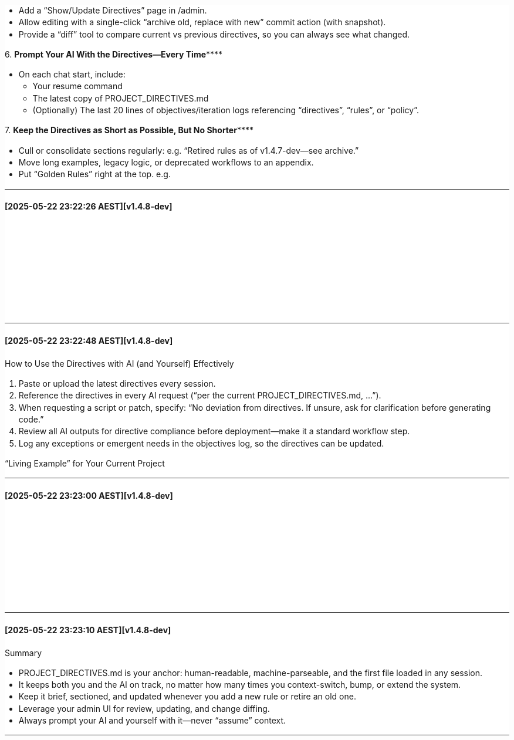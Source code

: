   * Add a “Show/Update Directives” page in /admin.
  * Allow editing with a single-click “archive old, replace with new” commit action (with snapshot).
  * Provide a “diff” tool to compare current vs previous directives, so you can always see what changed.

6\. **Prompt Your AI With the Directives—Every Time******

  * On each chat start, include:
    * Your resume command
    * The latest copy of PROJECT_DIRECTIVES.md
    * (Optionally) The last 20 lines of objectives/iteration logs referencing “directives”, “rules”, or “policy”.

7\. **Keep the Directives as Short as Possible, But No Shorter******

  * Cull or consolidate sections regularly: e.g. “Retired rules as of v1.4.7-dev—see archive.”
  * Move long examples, legacy logic, or deprecated workflows to an appendix.
  * Put “Golden Rules” right at the top. e.g.


---
#### [2025-05-22 23:22:26 AEST][v1.4.8-dev]
![](/admin/objectives/images/Clipboard-22-May-2025-at-23.22.txt)

---
#### [2025-05-22 23:22:48 AEST][v1.4.8-dev]
How to Use the Directives with AI (and Yourself) Effectively

  1. Paste or upload the latest directives every session.
  2. Reference the directives in every AI request (“per the current PROJECT_DIRECTIVES.md, ...”).
  3. When requesting a script or patch, specify: “No deviation from directives. If unsure, ask for clarification before generating code.”
  4. Review all AI outputs for directive compliance before deployment—make it a standard workflow step.
  5. Log any exceptions or emergent needs in the objectives log, so the directives can be updated.

  


“Living Example” for Your Current Project


---
#### [2025-05-22 23:23:00 AEST][v1.4.8-dev]
![](/admin/objectives/images/Clipboard-22-May-2025-at-23.22.txt)

---
#### [2025-05-22 23:23:10 AEST][v1.4.8-dev]
Summary

  * PROJECT_DIRECTIVES.md is your anchor: human-readable, machine-parseable, and the first file loaded in any session.
  * It keeps both you and the AI on track, no matter how many times you context-switch, bump, or extend the system.
  * Keep it brief, sectioned, and updated whenever you add a new rule or retire an old one.
  * Leverage your admin UI for review, updating, and change diffing.
  * Always prompt your AI and yourself with it—never “assume” context.

---